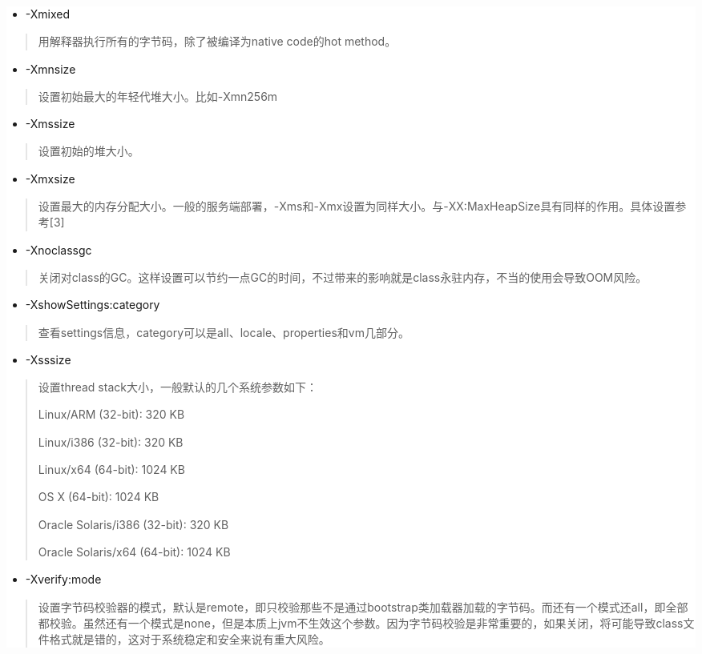 - -Xmixed

> 用解释器执行所有的字节码，除了被编译为native code的hot method。

- -Xmnsize

> 设置初始最大的年轻代堆大小。比如-Xmn256m

- -Xmssize

> 设置初始的堆大小。

- -Xmxsize

> 设置最大的内存分配大小。一般的服务端部署，-Xms和-Xmx设置为同样大小。与-XX:MaxHeapSize具有同样的作用。具体设置参考[3]

- -Xnoclassgc

> 关闭对class的GC。这样设置可以节约一点GC的时间，不过带来的影响就是class永驻内存，不当的使用会导致OOM风险。

- -XshowSettings:category

> 查看settings信息，category可以是all、locale、properties和vm几部分。

- -Xsssize

> 设置thread stack大小，一般默认的几个系统参数如下：
>
> Linux/ARM (32-bit): 320 KB
>
> Linux/i386 (32-bit): 320 KB
>
> Linux/x64 (64-bit): 1024 KB
>
> OS X (64-bit): 1024 KB
>
> Oracle Solaris/i386 (32-bit): 320 KB
>
> Oracle Solaris/x64 (64-bit): 1024 KB

- -Xverify:mode

> 设置字节码校验器的模式，默认是remote，即只校验那些不是通过bootstrap类加载器加载的字节码。而还有一个模式还all，即全部都校验。虽然还有一个模式是none，但是本质上jvm不生效这个参数。因为字节码校验是非常重要的，如果关闭，将可能导致class文件格式就是错的，这对于系统稳定和安全来说有重大风险。
